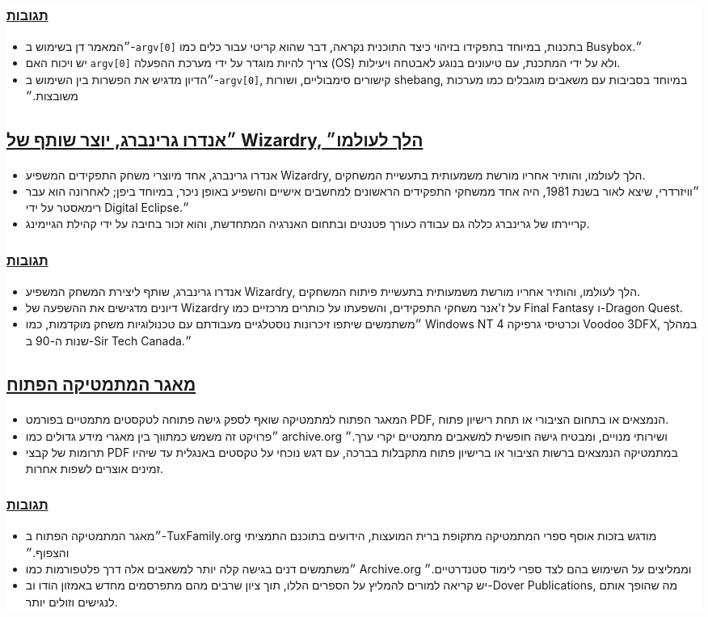 ### [תגובות](https://news.ycombinator.com/item?id=41434315)

- ״המאמר דן בשימוש ב-`argv[0]` בתכנות, במיוחד בתפקידו בזיהוי כיצד התוכנית נקראה, דבר שהוא קריטי עבור כלים כמו Busybox.״
- יש ויכוח האם `argv[0]` צריך להיות מוגדר על ידי מערכת ההפעלה (OS) ולא על ידי המתכנת, עם טיעונים בנוגע לאבטחה ויעילות.
- ״הדיון מדגיש את הפשרות בין השימוש ב-`argv[0]`, קישורים סימבוליים, ושורות shebang, במיוחד בסביבות עם משאבים מוגבלים כמו מערכות משובצות.״

## [״אנדרו גרינברג, יוצר שותף של Wizardry, הלך לעולמו״](https://www.timeextension.com/news/2024/09/wizardry-co-creator-andrew-greenberg-has-passed-away)

- אנדרו גרינברג, אחד מיוצרי משחק התפקידים המשפיע Wizardry, הלך לעולמו, והותיר אחריו מורשת משמעותית בתעשיית המשחקים.
- ״וויזרדרי, שיצא לאור בשנת 1981, היה אחד ממשחקי התפקידים הראשונים למחשבים אישיים והשפיע באופן ניכר, במיוחד ביפן; לאחרונה הוא עבר רימאסטר על ידי Digital Eclipse.״
- קריירתו של גרינברג כללה גם עבודה כעורך פטנטים ובתחום האנרגיה המתחדשת, והוא זכור בחיבה על ידי קהילת הגיימינג.

### [תגובות](https://news.ycombinator.com/item?id=41431177)

- אנדרו גרינברג, שותף ליצירת המשחק המשפיע Wizardry, הלך לעולמו, והותיר אחריו מורשת משמעותית בתעשיית פיתוח המשחקים.
- דיונים מדגישים את ההשפעה של Wizardry על ז'אנר משחקי התפקידים, והשפעתו על כותרים מרכזיים כמו Final Fantasy ו-Dragon Quest.
- ״משתמשים שיתפו זיכרונות נוסטלגיים מעבודתם עם טכנולוגיות משחק מוקדמות, כמו Windows NT 4 וכרטיסי גרפיקה Voodoo 3DFX, במהלך שנות ה-90 ב-Sir Tech Canada.״

## [מאגר המתמטיקה הפתוח](https://openmathdep.tuxfamily.org/)

- המאגר הפתוח למתמטיקה שואף לספק גישה פתוחה לטקסטים מתמטיים בפורמט PDF, הנמצאים או בתחום הציבורי או תחת רישיון פתוח.
- ״פרויקט זה משמש כמתווך בין מאגרי מידע גדולים כמו archive.org ושירותי מנויים, ומבטיח גישה חופשית למשאבים מתמטיים יקרי ערך.״
- תרומות של קבצי PDF במתמטיקה הנמצאים ברשות הציבור או ברישיון פתוח מתקבלות בברכה, עם דגש נוכחי על טקסטים באנגלית עד שיהיו זמינים אוצרים לשפות אחרות.

### [תגובות](https://news.ycombinator.com/item?id=41429515)

- ״מאגר המתמטיקה הפתוח ב-TuxFamily.org מודגש בזכות אוסף ספרי המתמטיקה מתקופת ברית המועצות, הידועים בתוכנם התמציתי והצפוף.״
- ״משתמשים דנים בגישה קלה יותר למשאבים אלה דרך פלטפורמות כמו Archive.org וממליצים על השימוש בהם לצד ספרי לימוד סטנדרטיים.״
- יש קריאה למורים להמליץ על הספרים הללו, תוך ציון שרבים מהם מתפרסמים מחדש באמזון הודו וב-Dover Publications, מה שהופך אותם לנגישים וזולים יותר.

<head>
  <meta property="og:title" content="האם הכחול שלי הוא הכחול שלך?" />
  <meta property="og:type" content="website" />
  <meta property="og:image" content="https://og.cho.sh/api/og/?title=%D7%94%D7%90%D7%9D%20%D7%94%D7%9B%D7%97%D7%95%D7%9C%20%D7%A9%D7%9C%D7%99%20%D7%94%D7%95%D7%90%20%D7%94%D7%9B%D7%97%D7%95%D7%9C%20%D7%A9%D7%9C%D7%9A%3F&subheading=%D7%99%D7%95%D7%9D%20%D7%A9%D7%9C%D7%99%D7%A9%D7%99%2C%203%20%D7%91%D7%A1%D7%A4%D7%98%D7%9E%D7%91%D7%A8%202024%3A%20%D7%A1%D7%99%D7%9B%D7%95%D7%9D%20%D7%97%D7%93%D7%A9%D7%95%D7%AA%20Hacker" />
</head>
